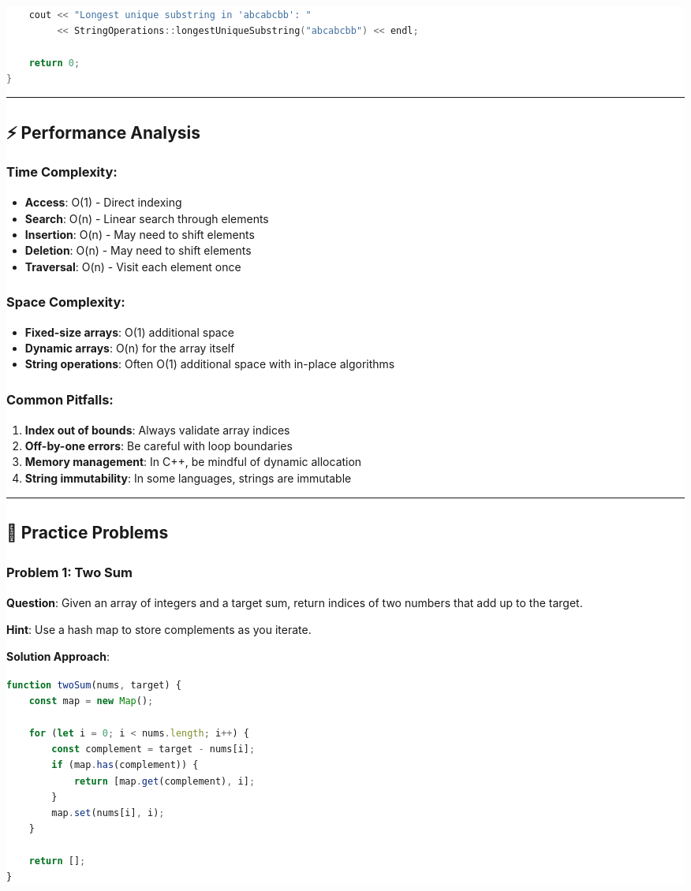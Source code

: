 ```cpp
    cout << "Longest unique substring in 'abcabcbb': " 
         << StringOperations::longestUniqueSubstring("abcabcbb") << endl;
    
    return 0;
}
```

---

## ⚡ Performance Analysis

### Time Complexity:
- **Access**: O(1) - Direct indexing
- **Search**: O(n) - Linear search through elements
- **Insertion**: O(n) - May need to shift elements
- **Deletion**: O(n) - May need to shift elements
- **Traversal**: O(n) - Visit each element once

### Space Complexity:
- **Fixed-size arrays**: O(1) additional space
- **Dynamic arrays**: O(n) for the array itself
- **String operations**: Often O(1) additional space with in-place algorithms

### Common Pitfalls:
1. **Index out of bounds**: Always validate array indices
2. **Off-by-one errors**: Be careful with loop boundaries
3. **Memory management**: In C++, be mindful of dynamic allocation
4. **String immutability**: In some languages, strings are immutable

---

## 🧩 Practice Problems

### Problem 1: Two Sum
**Question**: Given an array of integers and a target sum, return indices of two numbers that add up to the target.

**Hint**: Use a hash map to store complements as you iterate.

**Solution Approach**:
```javascript
function twoSum(nums, target) {
    const map = new Map();
    
    for (let i = 0; i < nums.length; i++) {
        const complement = target - nums[i];
        if (map.has(complement)) {
            return [map.get(complement), i];
        }
        map.set(nums[i], i);
    }
    
    return [];
}
```
